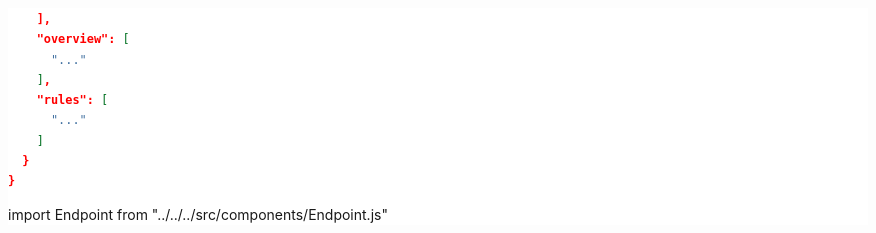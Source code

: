 ```json
    ],
    "overview": [
      "..."
    ],
    "rules": [
      "..."
    ]
  }
}
```












import Endpoint from "../../../src/components/Endpoint.js"
